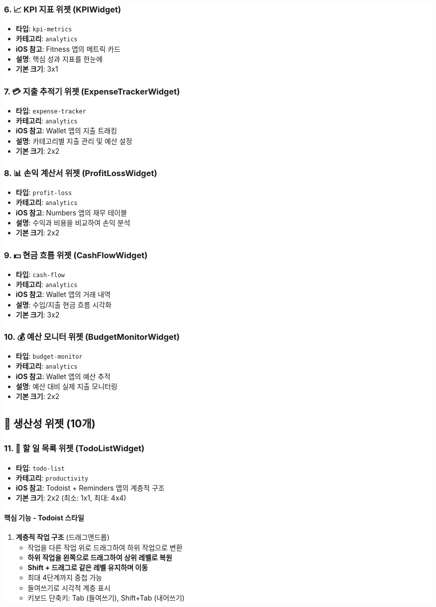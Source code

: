 ### 6. 📈 KPI 지표 위젯 (KPIWidget)
- **타입**: `kpi-metrics`
- **카테고리**: `analytics`
- **iOS 참고**: Fitness 앱의 메트릭 카드
- **설명**: 핵심 성과 지표를 한눈에
- **기본 크기**: 3x1

### 7. 💳 지출 추적기 위젯 (ExpenseTrackerWidget)
- **타입**: `expense-tracker`
- **카테고리**: `analytics`
- **iOS 참고**: Wallet 앱의 지출 트래킹
- **설명**: 카테고리별 지출 관리 및 예산 설정
- **기본 크기**: 2x2

### 8. 📊 손익 계산서 위젯 (ProfitLossWidget)
- **타입**: `profit-loss`
- **카테고리**: `analytics`
- **iOS 참고**: Numbers 앱의 재무 테이블
- **설명**: 수익과 비용을 비교하여 손익 분석
- **기본 크기**: 2x2

### 9. 💵 현금 흐름 위젯 (CashFlowWidget)
- **타입**: `cash-flow`
- **카테고리**: `analytics`
- **iOS 참고**: Wallet 앱의 거래 내역
- **설명**: 수입/지출 현금 흐름 시각화
- **기본 크기**: 3x2

### 10. 💰 예산 모니터 위젯 (BudgetMonitorWidget)
- **타입**: `budget-monitor`
- **카테고리**: `analytics`
- **iOS 참고**: Wallet 앱의 예산 추적
- **설명**: 예산 대비 실제 지출 모니터링
- **기본 크기**: 2x2



## 🚀 생산성 위젯 (10개)

### 11. 📝 할 일 목록 위젯 (TodoListWidget)
- **타입**: `todo-list`
- **카테고리**: `productivity`
- **iOS 참고**: Todoist + Reminders 앱의 계층적 구조
- **기본 크기**: 2x2 (최소: 1x1, 최대: 4x4)

#### 핵심 기능 - Todoist 스타일
1. **계층적 작업 구조** (드래그앤드롭)
   - 작업을 다른 작업 위로 드래그하여 하위 작업으로 변환
   - **하위 작업을 왼쪽으로 드래그하여 상위 레벨로 복원**
   - **Shift + 드래그로 같은 레벨 유지하며 이동**
   - 최대 4단계까지 중첩 가능
   - 들여쓰기로 시각적 계층 표시
   - 키보드 단축키: Tab (들여쓰기), Shift+Tab (내어쓰기)

